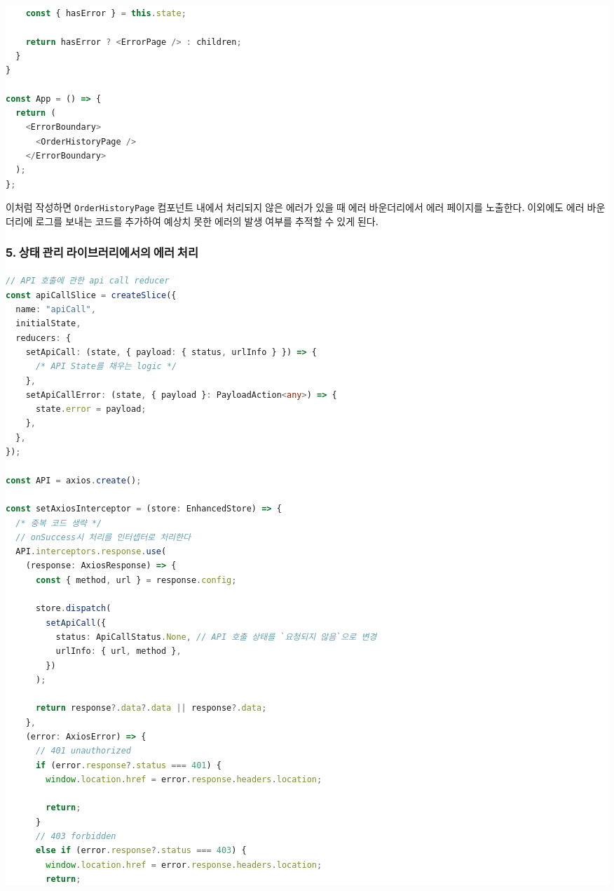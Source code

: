 ```ts
    const { hasError } = this.state;

    return hasError ? <ErrorPage /> : children;
  }
}

const App = () => {
  return (
    <ErrorBoundary>
      <OrderHistoryPage />
    </ErrorBoundary>
  );
};
```

이처럼 작성하면 `OrderHistoryPage` 컴포넌트 내에서 처리되지 않은 에러가 있을 때 에러 바운더리에서 에러 페이지를 노출한다. 이외에도 에러 바운더리에 로그를 보내는 코드를 추가하여 예상치 못한 에러의 발생 여부를 추적할 수 있게 된다.

### 5. 상태 관리 라이브러리에서의 에러 처리

```ts
// API 호출에 관한 api call reducer
const apiCallSlice = createSlice({
  name: "apiCall",
  initialState,
  reducers: {
    setApiCall: (state, { payload: { status, urlInfo } }) => {
      /* API State를 채우는 logic */
    },
    setApiCallError: (state, { payload }: PayloadAction<any>) => {
      state.error = payload;
    },
  },
});

const API = axios.create();

const setAxiosInterceptor = (store: EnhancedStore) => {
  /* 중복 코드 생략 */
  // onSuccess시 처리를 인터셉터로 처리한다
  API.interceptors.response.use(
    (response: AxiosResponse) => {
      const { method, url } = response.config;

      store.dispatch(
        setApiCall({
          status: ApiCallStatus.None, // API 호출 상태를 `요청되지 않음`으로 변경
          urlInfo: { url, method },
        })
      );

      return response?.data?.data || response?.data;
    },
    (error: AxiosError) => {
      // 401 unauthorized
      if (error.response?.status === 401) {
        window.location.href = error.response.headers.location;

        return;
      }
      // 403 forbidden
      else if (error.response?.status === 403) {
        window.location.href = error.response.headers.location;
        return;
```